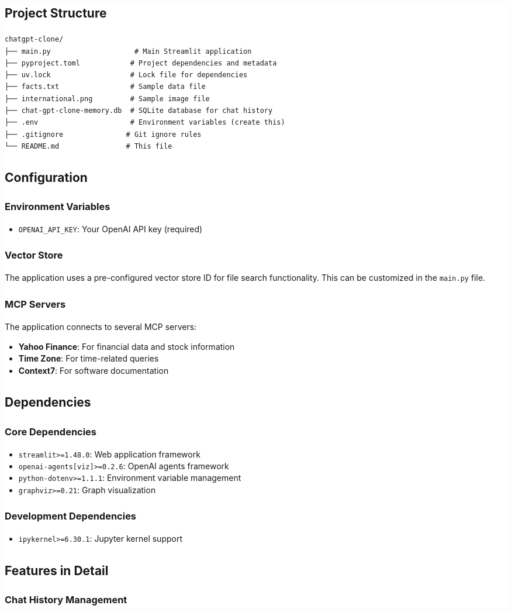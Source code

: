 ## Project Structure

```text
chatgpt-clone/
├── main.py                    # Main Streamlit application
├── pyproject.toml            # Project dependencies and metadata
├── uv.lock                   # Lock file for dependencies
├── facts.txt                 # Sample data file
├── international.png         # Sample image file
├── chat-gpt-clone-memory.db  # SQLite database for chat history
├── .env                      # Environment variables (create this)
├── .gitignore               # Git ignore rules
└── README.md                # This file
```

## Configuration

### Environment Variables

- `OPENAI_API_KEY`: Your OpenAI API key (required)

### Vector Store

The application uses a pre-configured vector store ID for file search
functionality. This can be customized in the `main.py` file.

### MCP Servers

The application connects to several MCP servers:

- **Yahoo Finance**: For financial data and stock information
- **Time Zone**: For time-related queries
- **Context7**: For software documentation

## Dependencies

### Core Dependencies

- `streamlit>=1.48.0`: Web application framework
- `openai-agents[viz]>=0.2.6`: OpenAI agents framework
- `python-dotenv>=1.1.1`: Environment variable management
- `graphviz>=0.21`: Graph visualization

### Development Dependencies

- `ipykernel>=6.30.1`: Jupyter kernel support

## Features in Detail

### Chat History Management
